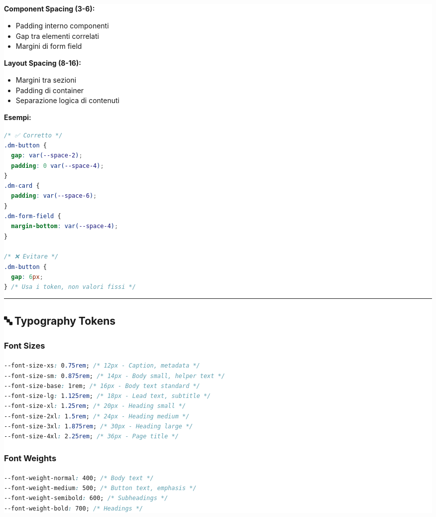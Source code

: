 **Component Spacing (3-6):**

- Padding interno componenti
- Gap tra elementi correlati
- Margini di form field

**Layout Spacing (8-16):**

- Margini tra sezioni
- Padding di container
- Separazione logica di contenuti

**Esempi:**

```css
/* ✅ Corretto */
.dm-button {
  gap: var(--space-2);
  padding: 0 var(--space-4);
}
.dm-card {
  padding: var(--space-6);
}
.dm-form-field {
  margin-bottom: var(--space-4);
}

/* ❌ Evitare */
.dm-button {
  gap: 6px;
} /* Usa i token, non valori fissi */
```

---

## 🔤 Typography Tokens

### **Font Sizes**

```css
--font-size-xs: 0.75rem; /* 12px - Caption, metadata */
--font-size-sm: 0.875rem; /* 14px - Body small, helper text */
--font-size-base: 1rem; /* 16px - Body text standard */
--font-size-lg: 1.125rem; /* 18px - Lead text, subtitle */
--font-size-xl: 1.25rem; /* 20px - Heading small */
--font-size-2xl: 1.5rem; /* 24px - Heading medium */
--font-size-3xl: 1.875rem; /* 30px - Heading large */
--font-size-4xl: 2.25rem; /* 36px - Page title */
```

### **Font Weights**

```css
--font-weight-normal: 400; /* Body text */
--font-weight-medium: 500; /* Button text, emphasis */
--font-weight-semibold: 600; /* Subheadings */
--font-weight-bold: 700; /* Headings */
```

